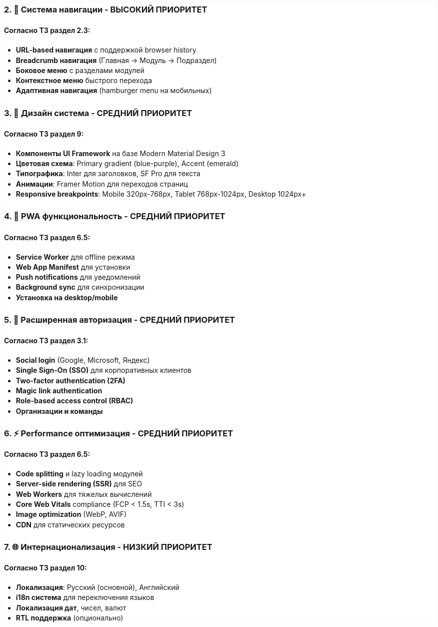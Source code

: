 ### 2. 🔧 Система навигации - ВЫСОКИЙ ПРИОРИТЕТ

#### Согласно ТЗ раздел 2.3:
- **URL-based навигация** с поддержкой browser history
- **Breadcrumb навигация** (Главная → Модуль → Подраздел)
- **Боковое меню** с разделами модулей
- **Контекстное меню** быстрого перехода
- **Адаптивная навигация** (hamburger menu на мобильных)

### 3. 🎨 Дизайн система - СРЕДНИЙ ПРИОРИТЕТ

#### Согласно ТЗ раздел 9:
- **Компоненты UI Framework** на базе Modern Material Design 3
- **Цветовая схема**: Primary gradient (blue-purple), Accent (emerald)
- **Типографика**: Inter для заголовков, SF Pro для текста
- **Анимации**: Framer Motion для переходов страниц
- **Responsive breakpoints**: Mobile 320px-768px, Tablet 768px-1024px, Desktop 1024px+

### 4. 📱 PWA функциональность - СРЕДНИЙ ПРИОРИТЕТ

#### Согласно ТЗ раздел 6.5:
- **Service Worker** для offline режима
- **Web App Manifest** для установки
- **Push notifications** для уведомлений
- **Background sync** для синхронизации
- **Установка на desktop/mobile**

### 5. 🔐 Расширенная авторизация - СРЕДНИЙ ПРИОРИТЕТ

#### Согласно ТЗ раздел 3.1:
- **Social login** (Google, Microsoft, Яндекс)
- **Single Sign-On (SSO)** для корпоративных клиентов
- **Two-factor authentication (2FA)**
- **Magic link authentication**
- **Role-based access control (RBAC)**
- **Организации и команды**

### 6. ⚡ Performance оптимизация - СРЕДНИЙ ПРИОРИТЕТ

#### Согласно ТЗ раздел 6.5:
- **Code splitting** и lazy loading модулей
- **Server-side rendering (SSR)** для SEO
- **Web Workers** для тяжелых вычислений
- **Core Web Vitals** compliance (FCP < 1.5s, TTI < 3s)
- **Image optimization** (WebP, AVIF)
- **CDN** для статических ресурсов

### 7. 🌐 Интернационализация - НИЗКИЙ ПРИОРИТЕТ

#### Согласно ТЗ раздел 10:
- **Локализация**: Русский (основной), Английский
- **i18n система** для переключения языков
- **Локализация дат**, чисел, валют
- **RTL поддержка** (опционально)
